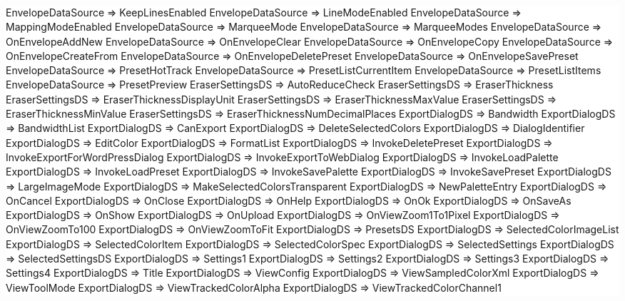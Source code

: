 EnvelopeDataSource => KeepLinesEnabled 
EnvelopeDataSource => LineModeEnabled 
EnvelopeDataSource => MappingModeEnabled 
EnvelopeDataSource => MarqueeMode 
EnvelopeDataSource => MarqueeModes 
EnvelopeDataSource => OnEnvelopeAddNew 
EnvelopeDataSource => OnEnvelopeClear 
EnvelopeDataSource => OnEnvelopeCopy 
EnvelopeDataSource => OnEnvelopeCreateFrom 
EnvelopeDataSource => OnEnvelopeDeletePreset 
EnvelopeDataSource => OnEnvelopeSavePreset 
EnvelopeDataSource => PresetHotTrack 
EnvelopeDataSource => PresetListCurrentItem 
EnvelopeDataSource => PresetListItems 
EnvelopeDataSource => PresetPreview 
EraserSettingsDS => AutoReduceCheck 
EraserSettingsDS => EraserThickness 
EraserSettingsDS => EraserThicknessDisplayUnit 
EraserSettingsDS => EraserThicknessMaxValue 
EraserSettingsDS => EraserThicknessMinValue 
EraserSettingsDS => EraserThicknessNumDecimalPlaces 
ExportDialogDS => Bandwidth 
ExportDialogDS => BandwidthList 
ExportDialogDS => CanExport 
ExportDialogDS => DeleteSelectedColors 
ExportDialogDS => DialogIdentifier 
ExportDialogDS => EditColor 
ExportDialogDS => FormatList 
ExportDialogDS => InvokeDeletePreset 
ExportDialogDS => InvokeExportForWordPressDialog 
ExportDialogDS => InvokeExportToWebDialog 
ExportDialogDS => InvokeLoadPalette 
ExportDialogDS => InvokeLoadPreset 
ExportDialogDS => InvokeSavePalette 
ExportDialogDS => InvokeSavePreset 
ExportDialogDS => LargeImageMode 
ExportDialogDS => MakeSelectedColorsTransparent 
ExportDialogDS => NewPaletteEntry 
ExportDialogDS => OnCancel 
ExportDialogDS => OnClose 
ExportDialogDS => OnHelp 
ExportDialogDS => OnOk 
ExportDialogDS => OnSaveAs 
ExportDialogDS => OnShow 
ExportDialogDS => OnUpload 
ExportDialogDS => OnViewZoom1To1Pixel 
ExportDialogDS => OnViewZoomTo100 
ExportDialogDS => OnViewZoomToFit 
ExportDialogDS => PresetsDS 
ExportDialogDS => SelectedColorImageList 
ExportDialogDS => SelectedColorItem 
ExportDialogDS => SelectedColorSpec 
ExportDialogDS => SelectedSettings 
ExportDialogDS => SelectedSettingsDS 
ExportDialogDS => Settings1 
ExportDialogDS => Settings2 
ExportDialogDS => Settings3 
ExportDialogDS => Settings4 
ExportDialogDS => Title 
ExportDialogDS => ViewConfig 
ExportDialogDS => ViewSampledColorXml 
ExportDialogDS => ViewToolMode 
ExportDialogDS => ViewTrackedColorAlpha 
ExportDialogDS => ViewTrackedColorChannel1 